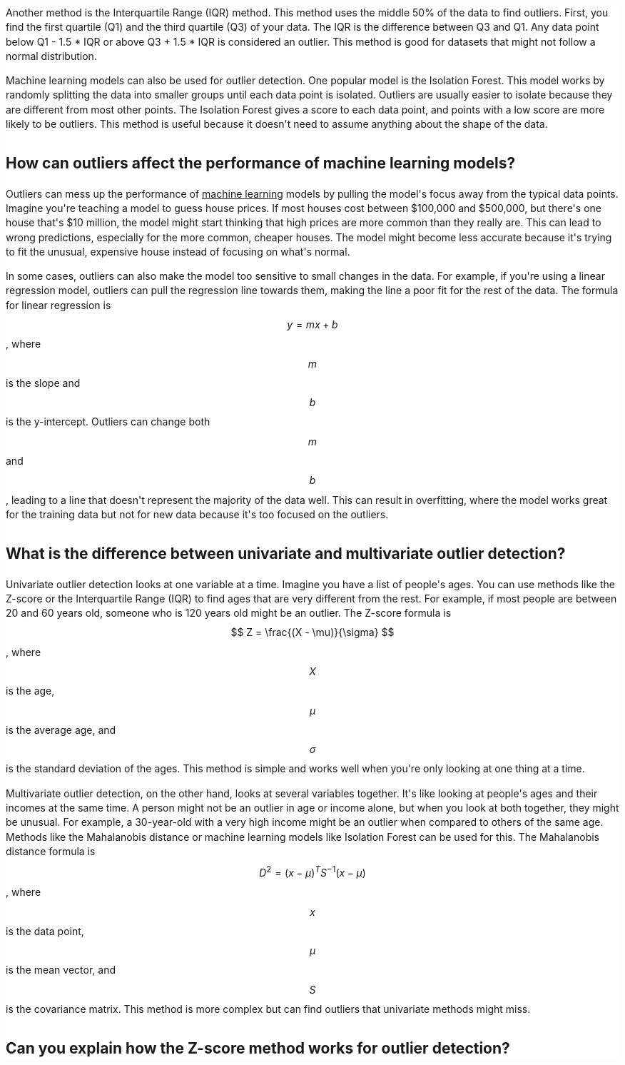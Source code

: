 Another method is the Interquartile Range (IQR) method. This method uses the middle 50% of the data to find outliers. First, you find the first quartile (Q1) and the third quartile (Q3) of your data. The IQR is the difference between Q3 and Q1. Any data point below Q1 - 1.5 * IQR or above Q3 + 1.5 * IQR is considered an outlier. This method is good for datasets that might not follow a normal distribution.

Machine learning models can also be used for outlier detection. One popular model is the Isolation Forest. This model works by randomly splitting the data into smaller groups until each data point is isolated. Outliers are usually easier to isolate because they are different from most other points. The Isolation Forest gives a score to each data point, and points with a low score are more likely to be outliers. This method is useful because it doesn't need to assume anything about the shape of the data.

## How can outliers affect the performance of machine learning models?

Outliers can mess up the performance of [machine learning](/wiki/machine-learning) models by pulling the model's focus away from the typical data points. Imagine you're teaching a model to guess house prices. If most houses cost between $100,000 and $500,000, but there's one house that's $10 million, the model might start thinking that high prices are more common than they really are. This can lead to wrong predictions, especially for the more common, cheaper houses. The model might become less accurate because it's trying to fit the unusual, expensive house instead of focusing on what's normal.

In some cases, outliers can also make the model too sensitive to small changes in the data. For example, if you're using a linear regression model, outliers can pull the regression line towards them, making the line a poor fit for the rest of the data. The formula for linear regression is $$ y = mx + b $$, where $$ m $$ is the slope and $$ b $$ is the y-intercept. Outliers can change both $$ m $$ and $$ b $$, leading to a line that doesn't represent the majority of the data well. This can result in overfitting, where the model works great for the training data but not for new data because it's too focused on the outliers.

## What is the difference between univariate and multivariate outlier detection?

Univariate outlier detection looks at one variable at a time. Imagine you have a list of people's ages. You can use methods like the Z-score or the Interquartile Range (IQR) to find ages that are very different from the rest. For example, if most people are between 20 and 60 years old, someone who is 120 years old might be an outlier. The Z-score formula is $$ Z = \frac{(X - \mu)}{\sigma} $$, where $$ X $$ is the age, $$ \mu $$ is the average age, and $$ \sigma $$ is the standard deviation of the ages. This method is simple and works well when you're only looking at one thing at a time.

Multivariate outlier detection, on the other hand, looks at several variables together. It's like looking at people's ages and their incomes at the same time. A person might not be an outlier in age or income alone, but when you look at both together, they might be unusual. For example, a 30-year-old with a very high income might be an outlier when compared to others of the same age. Methods like the Mahalanobis distance or machine learning models like Isolation Forest can be used for this. The Mahalanobis distance formula is $$ D^2 = (x - \mu)^T S^{-1} (x - \mu) $$, where $$ x $$ is the data point, $$ \mu $$ is the mean vector, and $$ S $$ is the covariance matrix. This method is more complex but can find outliers that univariate methods might miss.

## Can you explain how the Z-score method works for outlier detection?
